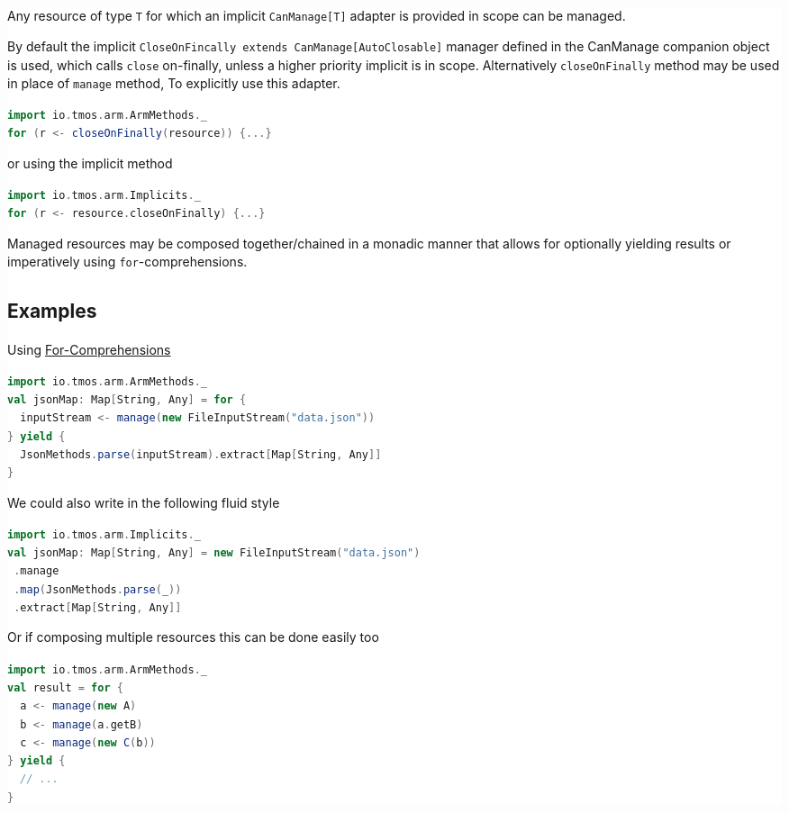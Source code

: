 Any resource of type `T` for which an implicit `CanManage[T]` adapter is provided in scope can be managed.

By default the implicit `CloseOnFincally extends CanManage[AutoClosable]`
manager defined in the CanManage companion object is used, which calls `close`
on-finally, unless a higher priority implicit is in scope.
Alternatively `closeOnFinally` method may be used in place of `manage` method,
To explicitly use this adapter.

```scala
import io.tmos.arm.ArmMethods._
for (r <- closeOnFinally(resource)) {...}
```

or using the implicit method
```scala
import io.tmos.arm.Implicits._
for (r <- resource.closeOnFinally) {...}
```

Managed resources may be composed together/chained in a monadic manner that allows for optionally yielding
results or imperatively using `for`-comprehensions.

## Examples
Using
[For-Comprehensions](https://www.scala-lang.org/files/archive/spec/2.12/06-expressions.html#for-comprehensions-and-for-loops)
```scala
import io.tmos.arm.ArmMethods._
val jsonMap: Map[String, Any] = for {
  inputStream <- manage(new FileInputStream("data.json"))
} yield {
  JsonMethods.parse(inputStream).extract[Map[String, Any]]
}
```

We could also write in the following fluid style
```scala
import io.tmos.arm.Implicits._
val jsonMap: Map[String, Any] = new FileInputStream("data.json")
 .manage
 .map(JsonMethods.parse(_))
 .extract[Map[String, Any]]
```
Or if composing multiple resources this can be done easily too
```scala
import io.tmos.arm.ArmMethods._
val result = for {
  a <- manage(new A)
  b <- manage(a.getB)
  c <- manage(new C(b))
} yield {
  // ...
}
```
